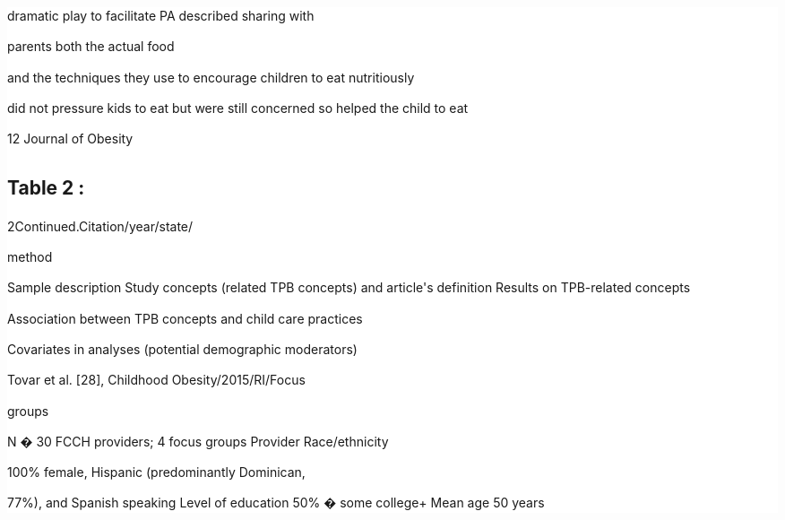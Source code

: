 dramatic play to facilitate PA 
described sharing with 

parents both the actual food 

and the techniques they use to 
encourage children to eat 
nutritiously 

did not pressure kids to eat 
but were still concerned so 
helped the child to eat 

12 
Journal of Obesity 



## Table 2 :
2Continued.Citation/year/state/ 

method 

Sample description 
Study concepts (related TPB 
concepts) and article's 
definition 
Results on TPB-related concepts 

Association between TPB 
concepts and child care 
practices 

Covariates in analyses 
(potential demographic 
moderators) 

Tovar et al. [28], 
Childhood 
Obesity/2015/RI/Focus 

groups 

N � 
30 FCCH providers; 4 
focus groups 
Provider 
Race/ethnicity 

100% female, Hispanic 
(predominantly Dominican, 

77%), and Spanish speaking 
Level of education 
50% � 
some college+ 
Mean age 
50 years 
